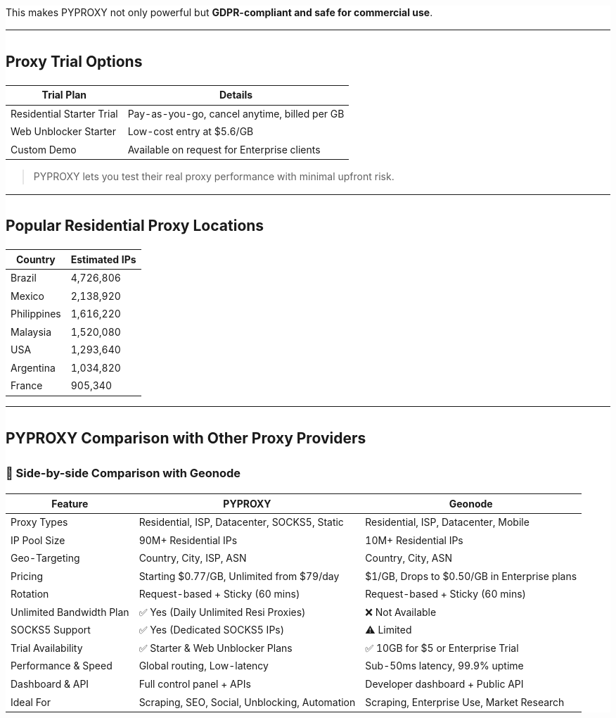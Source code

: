This makes PYPROXY not only powerful but **GDPR-compliant and safe for commercial use**.

---

## Proxy Trial Options

| **Trial Plan**              | **Details**                                                                 |
|-----------------------------|------------------------------------------------------------------------------|
| Residential Starter Trial   | Pay-as-you-go, cancel anytime, billed per GB                                |
| Web Unblocker Starter       | Low-cost entry at $5.6/GB                                                    |
| Custom Demo                 | Available on request for Enterprise clients                                 |

> PYPROXY lets you test their real proxy performance with minimal upfront risk.

---

## Popular Residential Proxy Locations

| **Country**   | **Estimated IPs**      |
|---------------|------------------------|
| Brazil        | 4,726,806              |
| Mexico        | 2,138,920              |
| Philippines   | 1,616,220              |
| Malaysia      | 1,520,080              |
| USA           | 1,293,640              |
| Argentina     | 1,034,820              |
| France        | 905,340                |

---

## PYPROXY Comparison with Other Proxy Providers

### 🔄 Side-by-side Comparison with Geonode

| **Feature**               | **PYPROXY**                                             | **Geonode**                                                |
|---------------------------|----------------------------------------------------------|-------------------------------------------------------------|
| Proxy Types               | Residential, ISP, Datacenter, SOCKS5, Static             | Residential, ISP, Datacenter, Mobile                        |
| IP Pool Size              | 90M+ Residential IPs                                     | 10M+ Residential IPs                                        |
| Geo-Targeting             | Country, City, ISP, ASN                                  | Country, City, ASN                                          |
| Pricing                   | Starting $0.77/GB, Unlimited from $79/day               | $1/GB, Drops to $0.50/GB in Enterprise plans                |
| Rotation                  | Request-based + Sticky (60 mins)                         | Request-based + Sticky (60 mins)                            |
| Unlimited Bandwidth Plan  | ✅ Yes (Daily Unlimited Resi Proxies)                     | ❌ Not Available                                            |
| SOCKS5 Support            | ✅ Yes (Dedicated SOCKS5 IPs)                             | ⚠️ Limited                                                  |
| Trial Availability        | ✅ Starter & Web Unblocker Plans                          | ✅ 10GB for $5 or Enterprise Trial                           |
| Performance & Speed       | Global routing, Low-latency                              | Sub-50ms latency, 99.9% uptime                              |
| Dashboard & API           | Full control panel + APIs                                | Developer dashboard + Public API                            |
| Ideal For                 | Scraping, SEO, Social, Unblocking, Automation            | Scraping, Enterprise Use, Market Research                   |
